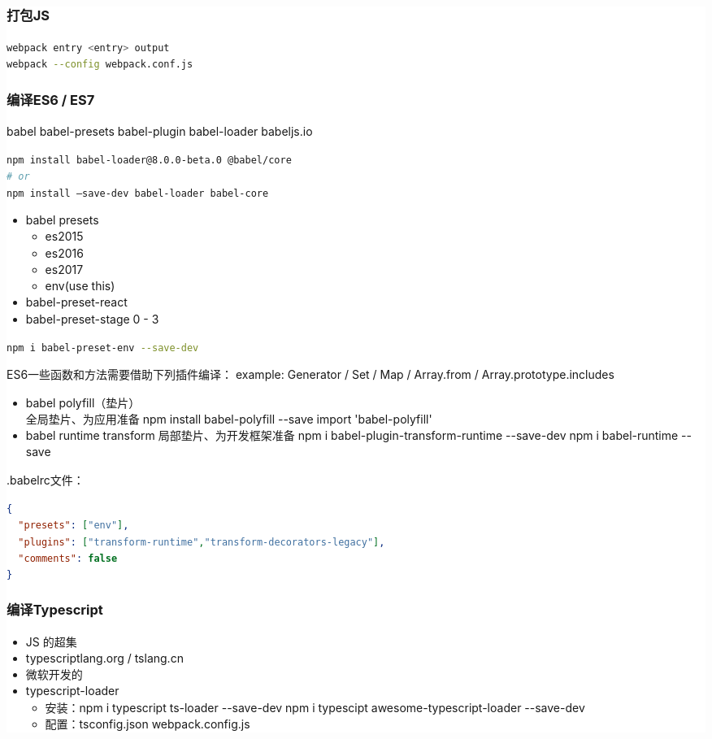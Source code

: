 ### 打包JS

```bash
webpack entry <entry> output
webpack --config webpack.conf.js
```

### 编译ES6 / ES7

babel babel-presets babel-plugin
babel-loader
babeljs.io

```bash
npm install babel-loader@8.0.0-beta.0 @babel/core
# or
npm install –save-dev babel-loader babel-core
```

- babel presets
  - es2015
  - es2016
  - es2017
  - env(use this)
- babel-preset-react
- babel-preset-stage 0 - 3

```bash
npm i babel-preset-env --save-dev
```
ES6一些函数和方法需要借助下列插件编译：
example: Generator / Set / Map / Array.from / Array.prototype.includes

- babel polyfill（垫片）  
  全局垫片、为应用准备
  npm install babel-polyfill --save
  import 'babel-polyfill'   
- babel runtime transform
  局部垫片、为开发框架准备
  npm i babel-plugin-transform-runtime --save-dev
  npm i babel-runtime --save

.babelrc文件：
```json
{
  "presets": ["env"],
  "plugins": ["transform-runtime","transform-decorators-legacy"],
  "comments": false
}

```

### 编译Typescript

- JS 的超集
- typescriptlang.org / tslang.cn
- 微软开发的
- typescript-loader
  - 安装：npm i typescript ts-loader --save-dev
  npm i typescipt awesome-typescript-loader  --save-dev
  - 配置：tsconfig.json webpack.config.js
